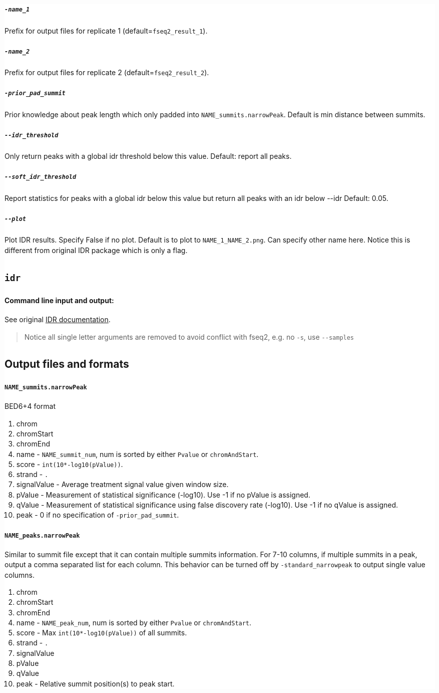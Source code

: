 ##### `-name_1`
Prefix for output files for replicate 1 (default=`fseq2_result_1`).

##### `-name_2`
Prefix for output files for replicate 2 (default=`fseq2_result_2`).

##### `-prior_pad_summit`
Prior knowledge about peak length which only padded into `NAME_summits.narrowPeak`. Default is min distance between summits.

##### `--idr_threshold`
Only return peaks with a global idr threshold below this value. Default: report all peaks.

##### `--soft_idr_threshold`
Report statistics for peaks with a global idr below this value but return all peaks with an idr below --idr Default: 0.05.

##### `--plot`
Plot IDR results. Specify False if no plot. Default is to plot to `NAME_1_NAME_2.png`. Can specify other name here. 
Notice this is different from original IDR package which is only a flag.



## `idr`
#### Command line input and output:
See original [IDR documentation](https://github.com/nboley/idr#usage).  
> Notice all single letter arguments are removed to avoid conflict with fseq2, e.g. no `-s`, use `--samples`



## Output files and formats
#### `NAME_summits.narrowPeak` 
BED6+4 format
1. chrom
2. chromStart 
3. chromEnd 
4. name - `NAME_summit_num`, num is sorted by either `Pvalue` or `chromAndStart`.
5. score - `int(10*-log10(pValue))`.
6. strand - `.`
7. signalValue - Average treatment signal value given window size.
8. pValue - Measurement of statistical significance (-log10). Use -1 if no pValue is assigned.
9. qValue - Measurement of statistical significance using false discovery rate (-log10). Use -1 if no qValue is assigned.
10. peak - 0 if no specification of `-prior_pad_summit`.
  
#### `NAME_peaks.narrowPeak` 
Similar to summit file except that it can contain multiple summits information. 
For 7-10 columns, if multiple summits in a peak, output a comma separated list for each column. This behavior can be 
turned off by `-standard_narrowpeak` to output single value columns.
1. chrom
2. chromStart 
3. chromEnd 
4. name - `NAME_peak_num`, num is sorted by either `Pvalue` or `chromAndStart`.
5. score - Max `int(10*-log10(pValue))` of all summits.
6. strand - `.`
7. signalValue
8. pValue
9. qValue
10. peak - Relative summit position(s) to peak start.

